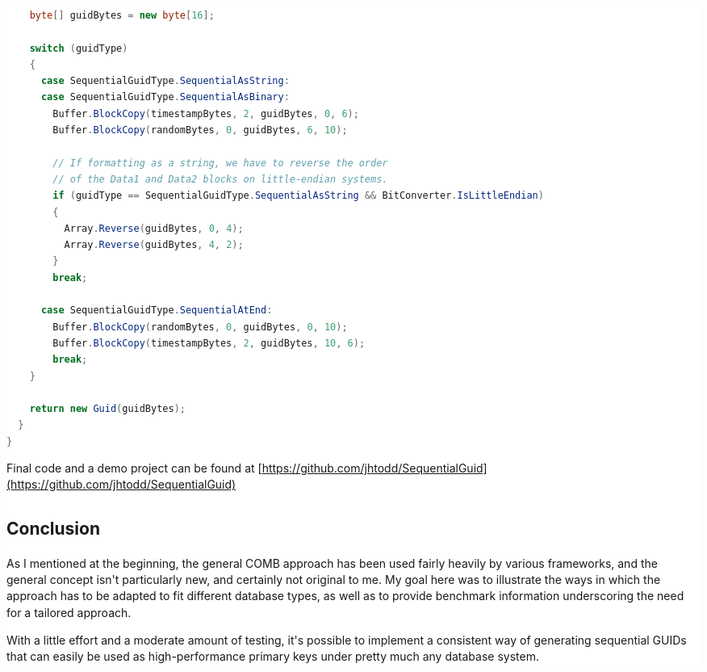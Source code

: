 ```csharp
    byte[] guidBytes = new byte[16];

    switch (guidType)
    {
      case SequentialGuidType.SequentialAsString:
      case SequentialGuidType.SequentialAsBinary:
        Buffer.BlockCopy(timestampBytes, 2, guidBytes, 0, 6);
        Buffer.BlockCopy(randomBytes, 0, guidBytes, 6, 10);

        // If formatting as a string, we have to reverse the order
        // of the Data1 and Data2 blocks on little-endian systems.
        if (guidType == SequentialGuidType.SequentialAsString && BitConverter.IsLittleEndian)
        {
          Array.Reverse(guidBytes, 0, 4);
          Array.Reverse(guidBytes, 4, 2);
        }
        break;

      case SequentialGuidType.SequentialAtEnd:
        Buffer.BlockCopy(randomBytes, 0, guidBytes, 0, 10);
        Buffer.BlockCopy(timestampBytes, 2, guidBytes, 10, 6);
        break;
    }

    return new Guid(guidBytes);
  }
}
```

Final code and a demo project can be found at [https://github.com/jhtodd/SequentialGuid](https://github.com/jhtodd/SequentialGuid)

## Conclusion

As I mentioned at the beginning, the general COMB approach has been used fairly heavily by various frameworks, and the general concept isn't particularly new, and certainly not original to me.  My goal here was to illustrate the ways in which the approach has to be adapted to fit different database types, as well as to provide benchmark information underscoring the need for a tailored approach.

With a little effort and a moderate amount of testing, it's possible to implement a consistent way of generating sequential GUIDs that can easily be used as high-performance primary keys under pretty much any database system.
